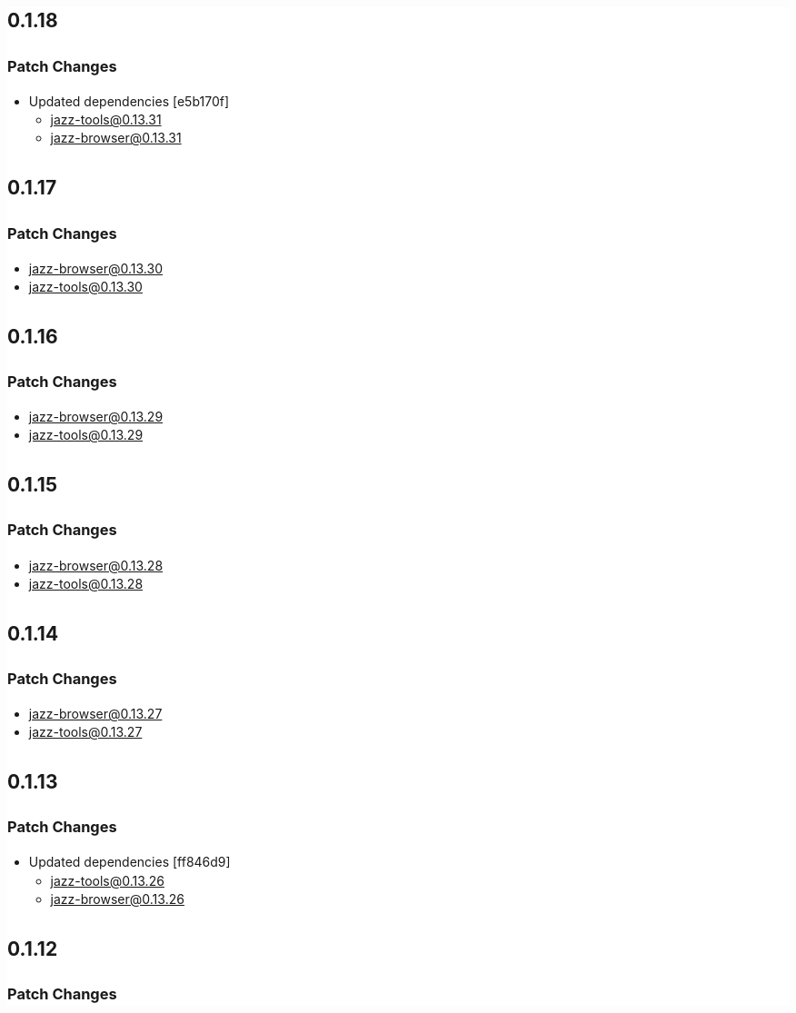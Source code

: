## 0.1.18

### Patch Changes

- Updated dependencies [e5b170f]
  - jazz-tools@0.13.31
  - jazz-browser@0.13.31

## 0.1.17

### Patch Changes

- jazz-browser@0.13.30
- jazz-tools@0.13.30

## 0.1.16

### Patch Changes

- jazz-browser@0.13.29
- jazz-tools@0.13.29

## 0.1.15

### Patch Changes

- jazz-browser@0.13.28
- jazz-tools@0.13.28

## 0.1.14

### Patch Changes

- jazz-browser@0.13.27
- jazz-tools@0.13.27

## 0.1.13

### Patch Changes

- Updated dependencies [ff846d9]
  - jazz-tools@0.13.26
  - jazz-browser@0.13.26

## 0.1.12

### Patch Changes
